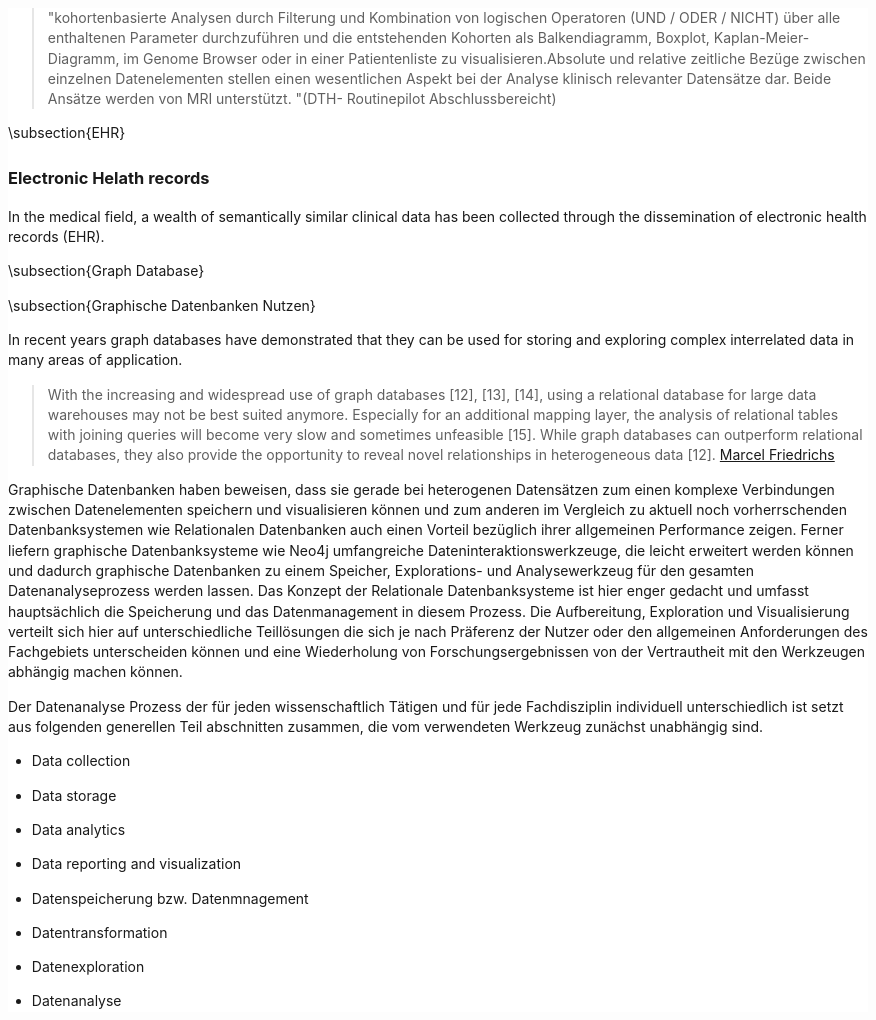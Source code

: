 > "kohortenbasierte Analysen durch Filterung und Kombination von logischen Operatoren (UND / ODER / NICHT) über alle enthaltenen Parameter durchzuführen und die entstehenden Kohorten als Balkendiagramm, Boxplot, Kaplan-Meier-Diagramm, im Genome Browser oder in einer Patientenliste zu visualisieren.Absolute und relative zeitliche Bezüge zwischen einzelnen Datenelementen stellen einen wesentlichen Aspekt bei der Analyse klinisch relevanter Datensätze dar. Beide Ansätze werden von MRI unterstützt. "(DTH- Routinepilot Abschlussbereicht)



\subsection{EHR}

### Electronic Helath records
In the medical field, a wealth of semantically similar clinical data has been collected through the dissemination of electronic health records (EHR).

\subsection{Graph Database}

\subsection{Graphische Datenbanken Nutzen}

In recent years graph databases have demonstrated that they can be used for storing and exploring complex interrelated data in many areas of application. 

> With the increasing and widespread use of graph databases [12], [13], [14], using a relational database for large data warehouses may not be best suited anymore. Especially for an additional mapping layer, the analysis of relational tables with joining queries will become very slow and sometimes unfeasible [15]. While graph databases can outperform relational databases, they also provide the opportunity to reveal novel relationships in heterogeneous data [12]. [Marcel Friedrichs](https://www.degruyter.com/document/doi/10.1515/jib-2020-0033/html)


Graphische Datenbanken haben beweisen, dass sie gerade bei heterogenen Datensätzen zum einen komplexe Verbindungen zwischen Datenelementen speichern und visualisieren können und zum anderen im Vergleich zu aktuell noch vorherrschenden Datenbanksystemen wie Relationalen Datenbanken auch einen Vorteil bezüglich ihrer allgemeinen Performance zeigen. Ferner liefern graphische Datenbanksysteme wie Neo4j umfangreiche Dateninteraktionswerkzeuge, die leicht erweitert werden können und dadurch graphische Datenbanken zu einem Speicher, Explorations- und Analysewerkzeug für den gesamten Datenanalyseprozess werden lassen. Das Konzept der Relationale Datenbanksysteme ist hier enger gedacht und umfasst hauptsächlich die Speicherung und das Datenmanagement in diesem Prozess. Die Aufbereitung, Exploration und Visualisierung verteilt sich hier auf unterschiedliche Teillösungen die sich je nach Präferenz der Nutzer oder den allgemeinen Anforderungen des Fachgebiets unterscheiden können und eine Wiederholung von Forschungsergebnissen von der Vertrautheit mit den Werkzeugen abhängig machen können.  

Der Datenanalyse Prozess der für jeden wissenschaftlich Tätigen und für jede Fachdisziplin individuell unterschiedlich ist setzt aus folgenden generellen Teil abschnitten zusammen, die vom verwendeten Werkzeug zunächst unabhängig sind.  

- Data collection
- Data storage
- Data analytics
- Data reporting and visualization


- Datenspeicherung bzw. Datenmnagement
- Datentransformation
- Datenexploration
- Datenanalyse
